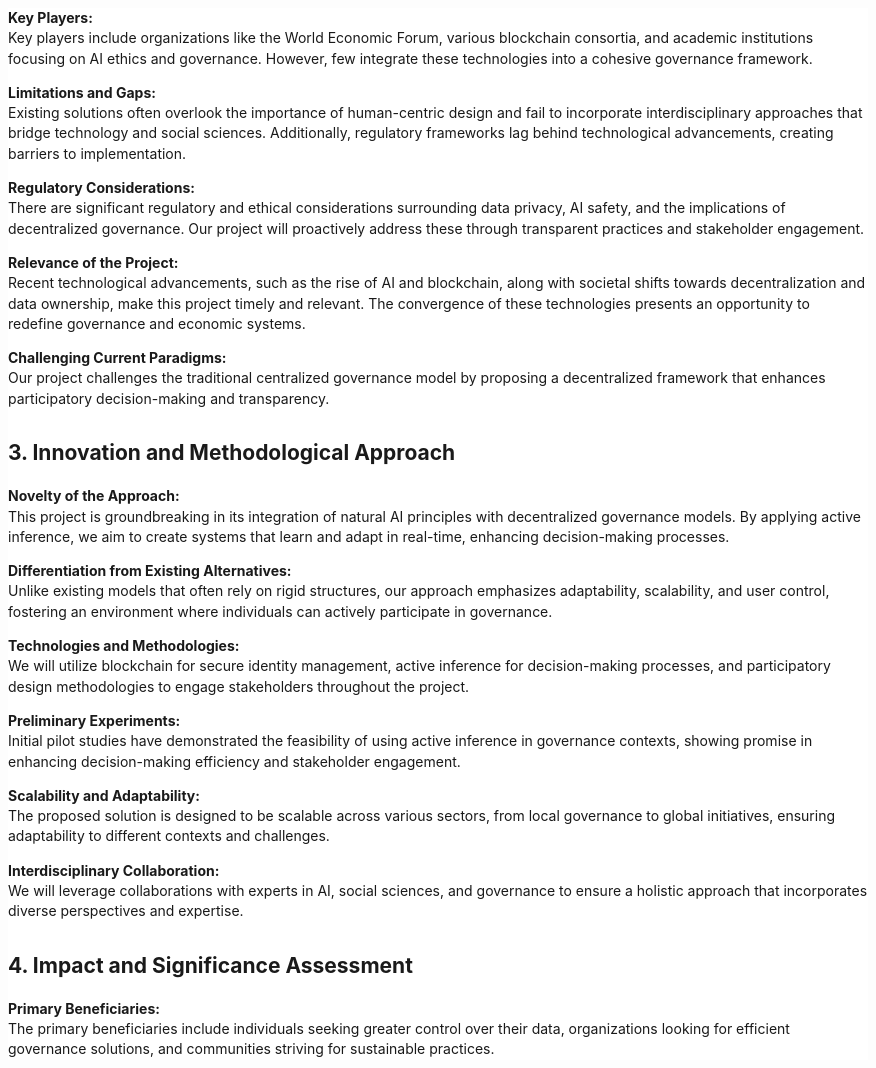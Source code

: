 **Key Players:**  
Key players include organizations like the World Economic Forum, various blockchain consortia, and academic institutions focusing on AI ethics and governance. However, few integrate these technologies into a cohesive governance framework.

**Limitations and Gaps:**  
Existing solutions often overlook the importance of human-centric design and fail to incorporate interdisciplinary approaches that bridge technology and social sciences. Additionally, regulatory frameworks lag behind technological advancements, creating barriers to implementation.

**Regulatory Considerations:**  
There are significant regulatory and ethical considerations surrounding data privacy, AI safety, and the implications of decentralized governance. Our project will proactively address these through transparent practices and stakeholder engagement.

**Relevance of the Project:**  
Recent technological advancements, such as the rise of AI and blockchain, along with societal shifts towards decentralization and data ownership, make this project timely and relevant. The convergence of these technologies presents an opportunity to redefine governance and economic systems.

**Challenging Current Paradigms:**  
Our project challenges the traditional centralized governance model by proposing a decentralized framework that enhances participatory decision-making and transparency.

## 3. Innovation and Methodological Approach

**Novelty of the Approach:**  
This project is groundbreaking in its integration of natural AI principles with decentralized governance models. By applying active inference, we aim to create systems that learn and adapt in real-time, enhancing decision-making processes.

**Differentiation from Existing Alternatives:**  
Unlike existing models that often rely on rigid structures, our approach emphasizes adaptability, scalability, and user control, fostering an environment where individuals can actively participate in governance.

**Technologies and Methodologies:**  
We will utilize blockchain for secure identity management, active inference for decision-making processes, and participatory design methodologies to engage stakeholders throughout the project.

**Preliminary Experiments:**  
Initial pilot studies have demonstrated the feasibility of using active inference in governance contexts, showing promise in enhancing decision-making efficiency and stakeholder engagement.

**Scalability and Adaptability:**  
The proposed solution is designed to be scalable across various sectors, from local governance to global initiatives, ensuring adaptability to different contexts and challenges.

**Interdisciplinary Collaboration:**  
We will leverage collaborations with experts in AI, social sciences, and governance to ensure a holistic approach that incorporates diverse perspectives and expertise.

## 4. Impact and Significance Assessment

**Primary Beneficiaries:**  
The primary beneficiaries include individuals seeking greater control over their data, organizations looking for efficient governance solutions, and communities striving for sustainable practices.

